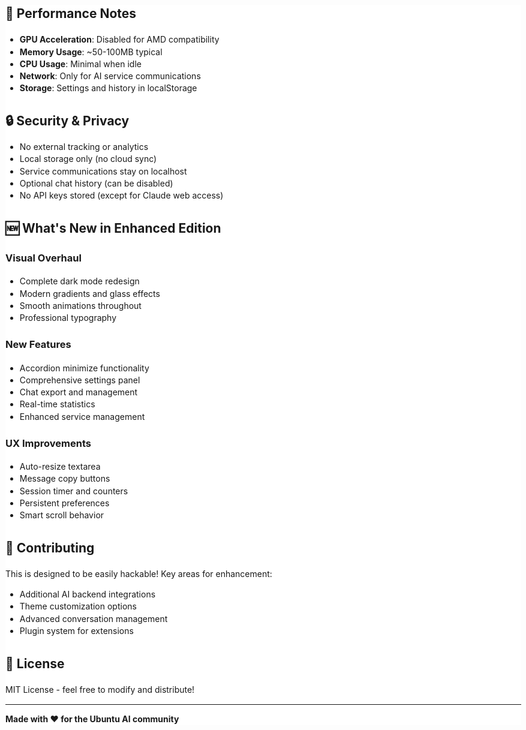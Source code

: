 ## 🎯 Performance Notes

- **GPU Acceleration**: Disabled for AMD compatibility
- **Memory Usage**: ~50-100MB typical
- **CPU Usage**: Minimal when idle
- **Network**: Only for AI service communications
- **Storage**: Settings and history in localStorage

## 🔒 Security & Privacy

- No external tracking or analytics
- Local storage only (no cloud sync)
- Service communications stay on localhost
- Optional chat history (can be disabled)
- No API keys stored (except for Claude web access)

## 🆕 What's New in Enhanced Edition

### **Visual Overhaul**
- Complete dark mode redesign
- Modern gradients and glass effects
- Smooth animations throughout
- Professional typography

### **New Features**
- Accordion minimize functionality
- Comprehensive settings panel
- Chat export and management
- Real-time statistics
- Enhanced service management

### **UX Improvements**
- Auto-resize textarea
- Message copy buttons
- Session timer and counters
- Persistent preferences
- Smart scroll behavior

## 🤝 Contributing

This is designed to be easily hackable! Key areas for enhancement:
- Additional AI backend integrations
- Theme customization options
- Advanced conversation management
- Plugin system for extensions

## 📄 License

MIT License - feel free to modify and distribute!

---

**Made with ❤️ for the Ubuntu AI community**